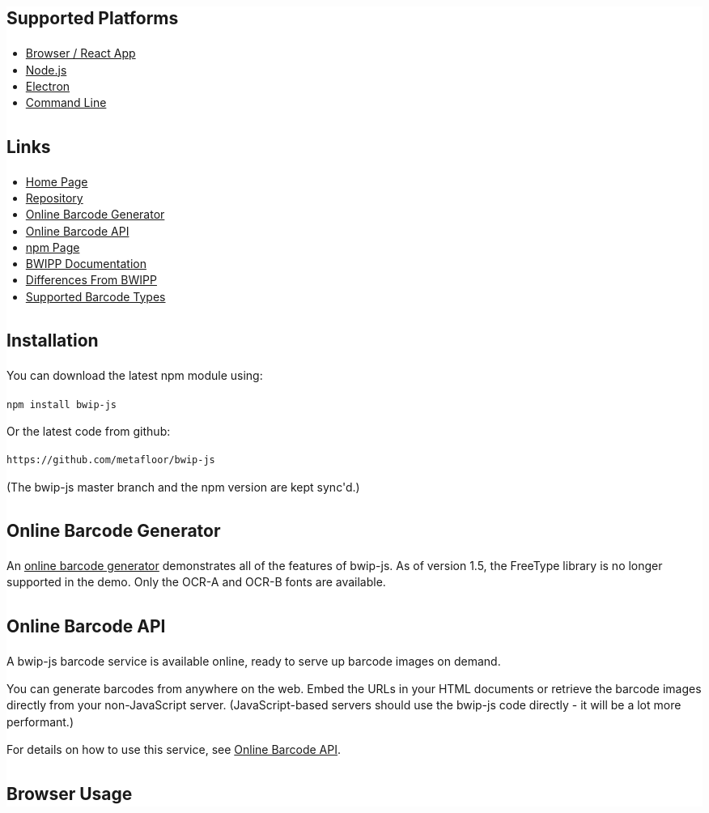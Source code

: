 ## Supported Platforms

* [Browser / React App](#browser-usage)
* [Node.js](#nodejs-request-handler)
* [Electron](#electron-example)
* [Command Line](#command-line-interface)

## Links

* [Home Page](http://metafloor.github.io/bwip-js/)
* [Repository](https://github.com/metafloor/bwip-js)
* [Online Barcode Generator](http://metafloor.github.io/bwip-js/demo/demo.html)
* [Online Barcode API](https://github.com/metafloor/bwip-js/wiki/Online-Barcode-API)
* [npm Page](https://www.npmjs.com/package/bwip-js)
* [BWIPP Documentation](https://github.com/bwipp/postscriptbarcode/wiki)
* [Differences From BWIPP](https://github.com/metafloor/bwip-js/wiki/Differences-From-BWIPP)
* [Supported Barcode Types](https://github.com/metafloor/bwip-js/wiki/BWIPP-Barcode-Types)

## Installation

You can download the latest npm module using:

```
npm install bwip-js
```

Or the latest code from github:

    https://github.com/metafloor/bwip-js

(The bwip-js master branch and the npm version are kept sync'd.)

## Online Barcode Generator

An [online barcode generator](http://metafloor.github.io/bwip-js/demo/demo.html)
demonstrates all of the features of bwip-js.  As of version 1.5, the FreeType
library is no longer supported in the demo.  Only the OCR-A and OCR-B fonts are 
available.

## Online Barcode API

A bwip-js barcode service is available online, ready to serve up barcode images
on demand.

You can generate barcodes from anywhere on the web.  Embed the URLs in your
HTML documents or retrieve the barcode images directly from your non-JavaScript
server.  (JavaScript-based servers should use the bwip-js code directly - it will
be a lot more performant.)

For details on how to use this service, see [Online Barcode API](https://github.com/metafloor/bwip-js/wiki/Online-Barcode-API).

## Browser Usage
